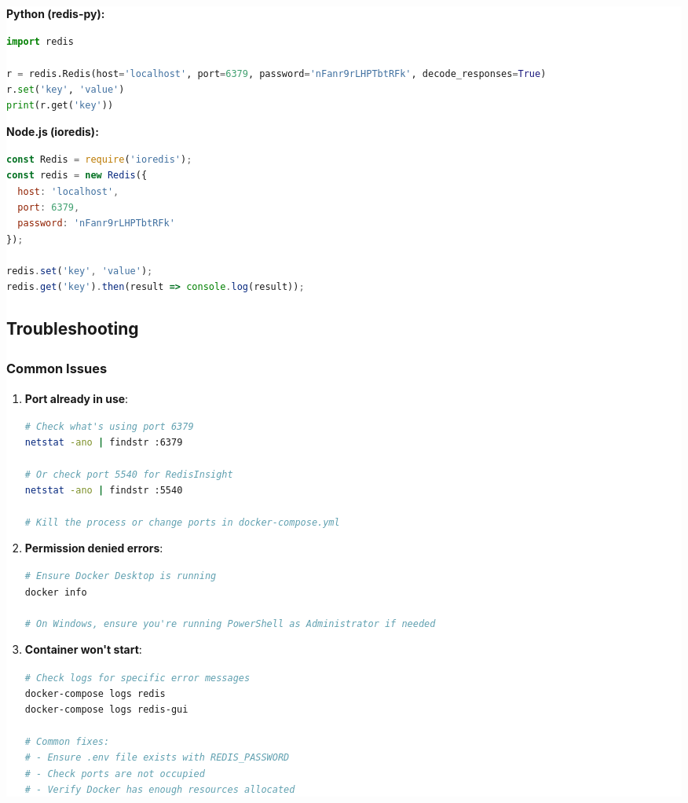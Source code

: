 **Python (redis-py):**
```python
import redis

r = redis.Redis(host='localhost', port=6379, password='nFanr9rLHPTbtRFk', decode_responses=True)
r.set('key', 'value')
print(r.get('key'))
```

**Node.js (ioredis):**
```javascript
const Redis = require('ioredis');
const redis = new Redis({
  host: 'localhost',
  port: 6379,
  password: 'nFanr9rLHPTbtRFk'
});

redis.set('key', 'value');
redis.get('key').then(result => console.log(result));
```

## Troubleshooting

### Common Issues

1. **Port already in use**:
   ```bash
   # Check what's using port 6379
   netstat -ano | findstr :6379
   
   # Or check port 5540 for RedisInsight
   netstat -ano | findstr :5540
   
   # Kill the process or change ports in docker-compose.yml
   ```

2. **Permission denied errors**:
   ```bash
   # Ensure Docker Desktop is running
   docker info
   
   # On Windows, ensure you're running PowerShell as Administrator if needed
   ```

3. **Container won't start**:
   ```bash
   # Check logs for specific error messages
   docker-compose logs redis
   docker-compose logs redis-gui
   
   # Common fixes:
   # - Ensure .env file exists with REDIS_PASSWORD
   # - Check ports are not occupied
   # - Verify Docker has enough resources allocated
   ```
